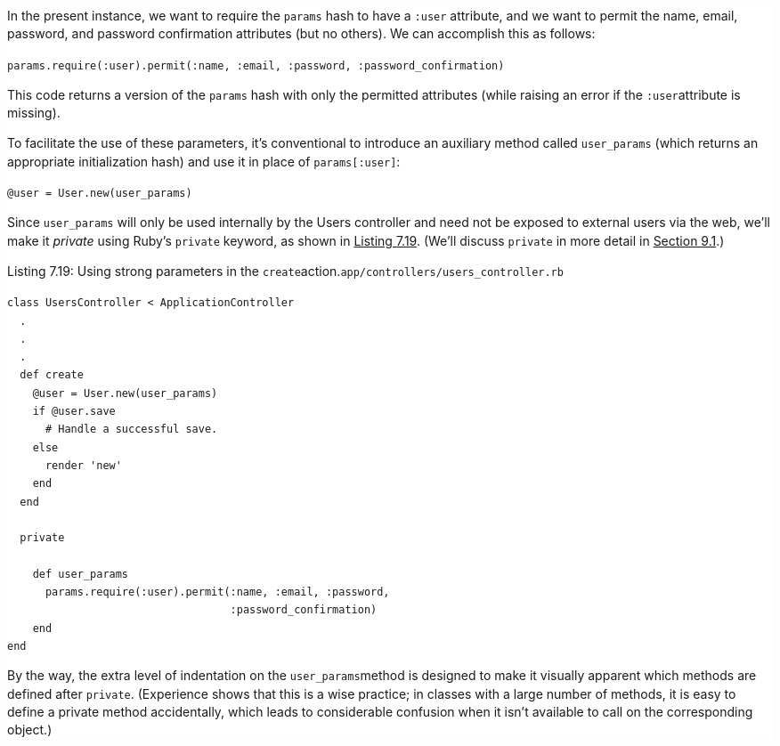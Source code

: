 In the present instance, we want to require the `params` hash to have a `:user` attribute, and we want to permit the name, email, password, and password confirmation attributes (but no others). We can accomplish this as follows:

```
params.require(:user).permit(:name, :email, :password, :password_confirmation)

```

This code returns a version of the `params` hash with only the permitted attributes (while raising an error if the `:user`attribute is missing).

To facilitate the use of these parameters, it’s conventional to introduce an auxiliary method called `user_params` (which returns an appropriate initialization hash) and use it in place of `params[:user]`:

```
@user = User.new(user_params)

```

Since `user_params` will only be used internally by the Users controller and need not be exposed to external users via the web, we’ll make it *private* using Ruby’s `private` keyword, as shown in [Listing 7.19](https://www.railstutorial.org/book/sign_up#code-create_action_strong_parameters). (We’ll discuss `private` in more detail in [Section 9.1](https://www.railstutorial.org/book/advanced_login#sec-remember_me).)

Listing 7.19: Using strong parameters in the `create`action.`app/controllers/users_controller.rb`

```
class UsersController < ApplicationController
  .
  .
  .
  def create
    @user = User.new(user_params)
    if @user.save
      # Handle a successful save.
    else
      render 'new'
    end
  end

  private

    def user_params
      params.require(:user).permit(:name, :email, :password,
                                   :password_confirmation)
    end
end

```

By the way, the extra level of indentation on the `user_params`method is designed to make it visually apparent which methods are defined after `private`. (Experience shows that this is a wise practice; in classes with a large number of methods, it is easy to define a private method accidentally, which leads to considerable confusion when it isn’t available to call on the corresponding object.)

